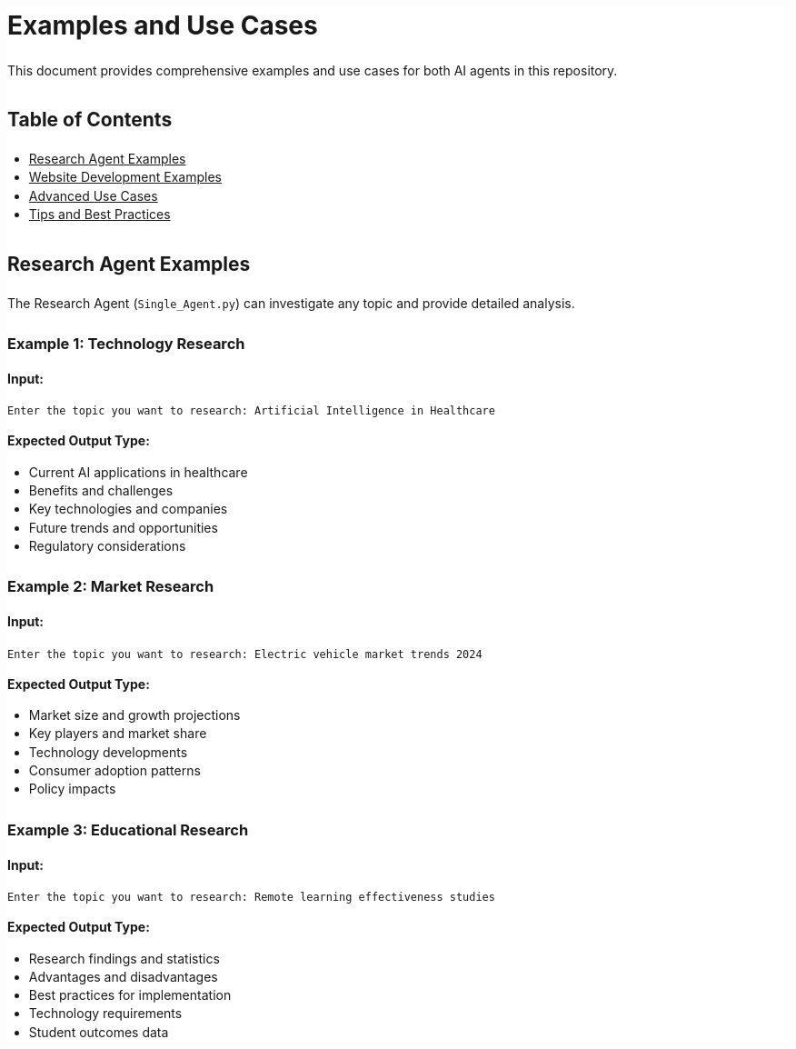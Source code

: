 # Examples and Use Cases

This document provides comprehensive examples and use cases for both AI agents in this repository.

## Table of Contents

- [Research Agent Examples](#research-agent-examples)
- [Website Development Examples](#website-development-examples)
- [Advanced Use Cases](#advanced-use-cases)
- [Tips and Best Practices](#tips-and-best-practices)

## Research Agent Examples

The Research Agent (`Single_Agent.py`) can investigate any topic and provide detailed analysis.

### Example 1: Technology Research

**Input:**
```
Enter the topic you want to research: Artificial Intelligence in Healthcare
```

**Expected Output Type:**
- Current AI applications in healthcare
- Benefits and challenges
- Key technologies and companies
- Future trends and opportunities
- Regulatory considerations

### Example 2: Market Research

**Input:**
```
Enter the topic you want to research: Electric vehicle market trends 2024
```

**Expected Output Type:**
- Market size and growth projections
- Key players and market share
- Technology developments
- Consumer adoption patterns
- Policy impacts

### Example 3: Educational Research

**Input:**
```
Enter the topic you want to research: Remote learning effectiveness studies
```

**Expected Output Type:**
- Research findings and statistics
- Advantages and disadvantages
- Best practices for implementation
- Technology requirements
- Student outcomes data
